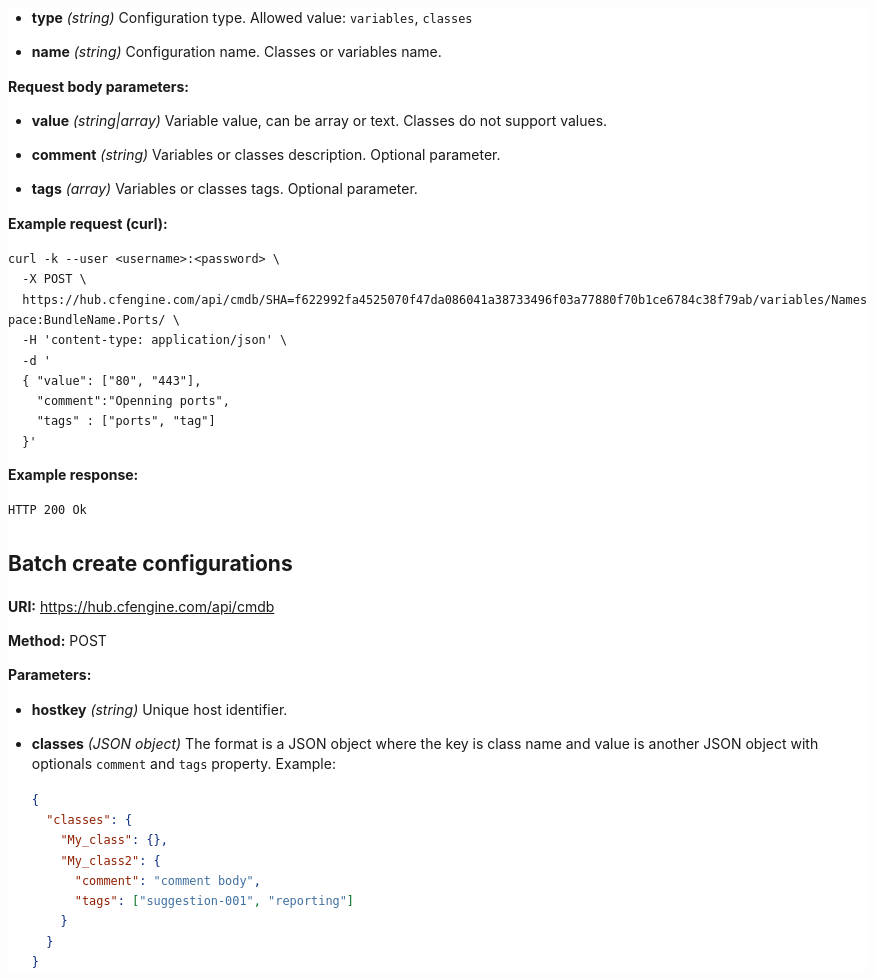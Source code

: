 - **type** _(string)_
  Configuration type. Allowed value: `variables`, `classes`

- **name** _(string)_
  Configuration name. Classes or variables name.

**Request body parameters:**

- **value** _(string|array)_
  Variable value, can be array or text. Classes do not support values.

- **comment** _(string)_
  Variables or classes description. Optional parameter.

- **tags** _(array)_
  Variables or classes tags. Optional parameter.

**Example request (curl):**

```console
curl -k --user <username>:<password> \
  -X POST \
  https://hub.cfengine.com/api/cmdb/SHA=f622992fa4525070f47da086041a38733496f03a77880f70b1ce6784c38f79ab/variables/Namespace:BundleName.Ports/ \
  -H 'content-type: application/json' \
  -d '
  { "value": ["80", "443"],
    "comment":"Openning ports",
    "tags" : ["ports", "tag"]
  }'
```

**Example response:**

```
HTTP 200 Ok
```

## Batch create configurations

**URI:** https://hub.cfengine.com/api/cmdb

**Method:** POST

**Parameters:**

- **hostkey** _(string)_
  Unique host identifier.
- **classes** _(JSON object)_
  The format is a JSON object where the key is class name and value is another JSON object
  with optionals `comment` and `tags` property.
  Example:

  ```json
  {
    "classes": {
      "My_class": {},
      "My_class2": {
        "comment": "comment body",
        "tags": ["suggestion-001", "reporting"]
      }
    }
  }
  ```
